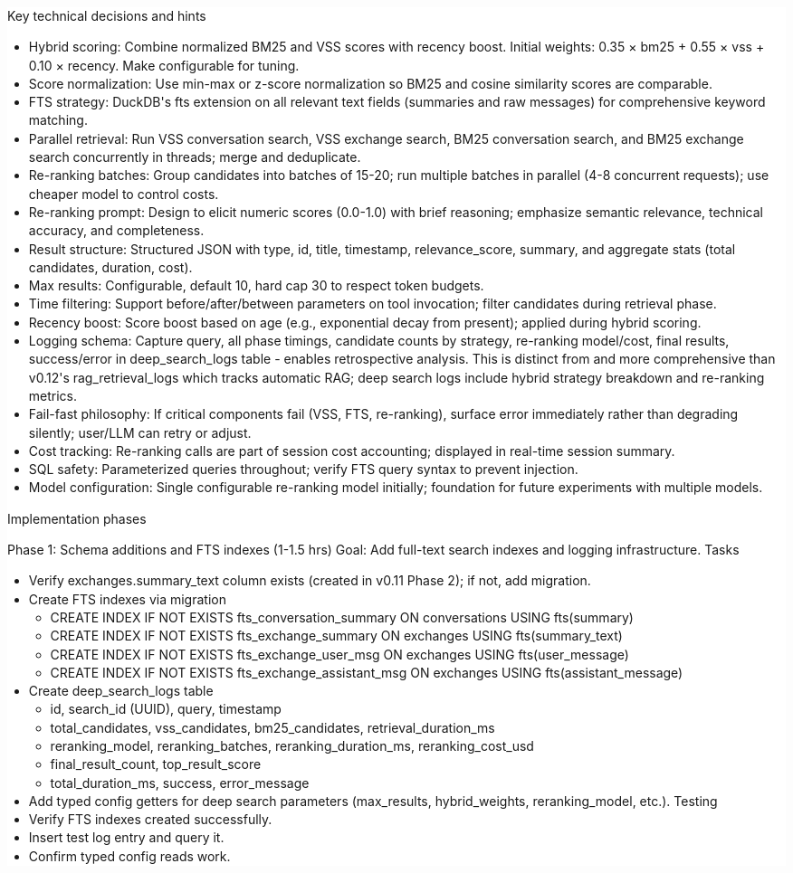 Key technical decisions and hints
- Hybrid scoring: Combine normalized BM25 and VSS scores with recency boost. Initial weights: 0.35 × bm25 + 0.55 × vss + 0.10 × recency. Make configurable for tuning.
- Score normalization: Use min-max or z-score normalization so BM25 and cosine similarity scores are comparable.
- FTS strategy: DuckDB's fts extension on all relevant text fields (summaries and raw messages) for comprehensive keyword matching.
- Parallel retrieval: Run VSS conversation search, VSS exchange search, BM25 conversation search, and BM25 exchange search concurrently in threads; merge and deduplicate.
- Re-ranking batches: Group candidates into batches of 15-20; run multiple batches in parallel (4-8 concurrent requests); use cheaper model to control costs.
- Re-ranking prompt: Design to elicit numeric scores (0.0-1.0) with brief reasoning; emphasize semantic relevance, technical accuracy, and completeness.
- Result structure: Structured JSON with type, id, title, timestamp, relevance_score, summary, and aggregate stats (total candidates, duration, cost).
- Max results: Configurable, default 10, hard cap 30 to respect token budgets.
- Time filtering: Support before/after/between parameters on tool invocation; filter candidates during retrieval phase.
- Recency boost: Score boost based on age (e.g., exponential decay from present); applied during hybrid scoring.
- Logging schema: Capture query, all phase timings, candidate counts by strategy, re-ranking model/cost, final results, success/error in deep_search_logs table - enables retrospective analysis. This is distinct from and more comprehensive than v0.12's rag_retrieval_logs which tracks automatic RAG; deep search logs include hybrid strategy breakdown and re-ranking metrics.
- Fail-fast philosophy: If critical components fail (VSS, FTS, re-ranking), surface error immediately rather than degrading silently; user/LLM can retry or adjust.
- Cost tracking: Re-ranking calls are part of session cost accounting; displayed in real-time session summary.
- SQL safety: Parameterized queries throughout; verify FTS query syntax to prevent injection.
- Model configuration: Single configurable re-ranking model initially; foundation for future experiments with multiple models.

Implementation phases

Phase 1: Schema additions and FTS indexes (1-1.5 hrs)
Goal: Add full-text search indexes and logging infrastructure.
Tasks
- Verify exchanges.summary_text column exists (created in v0.11 Phase 2); if not, add migration.
- Create FTS indexes via migration
  - CREATE INDEX IF NOT EXISTS fts_conversation_summary ON conversations USING fts(summary)
  - CREATE INDEX IF NOT EXISTS fts_exchange_summary ON exchanges USING fts(summary_text)
  - CREATE INDEX IF NOT EXISTS fts_exchange_user_msg ON exchanges USING fts(user_message)
  - CREATE INDEX IF NOT EXISTS fts_exchange_assistant_msg ON exchanges USING fts(assistant_message)
- Create deep_search_logs table
  - id, search_id (UUID), query, timestamp
  - total_candidates, vss_candidates, bm25_candidates, retrieval_duration_ms
  - reranking_model, reranking_batches, reranking_duration_ms, reranking_cost_usd
  - final_result_count, top_result_score
  - total_duration_ms, success, error_message
- Add typed config getters for deep search parameters (max_results, hybrid_weights, reranking_model, etc.).
Testing
- Verify FTS indexes created successfully.
- Insert test log entry and query it.
- Confirm typed config reads work.
